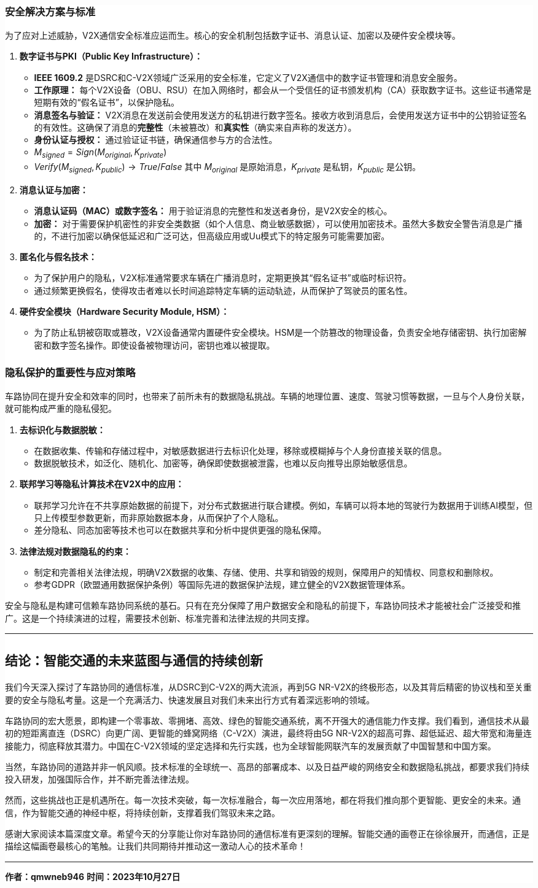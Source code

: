 ### 安全解决方案与标准

为了应对上述威胁，V2X通信安全标准应运而生。核心的安全机制包括数字证书、消息认证、加密以及硬件安全模块等。

1.  **数字证书与PKI（Public Key Infrastructure）：**
    *   **IEEE 1609.2** 是DSRC和C-V2X领域广泛采用的安全标准，它定义了V2X通信中的数字证书管理和消息安全服务。
    *   **工作原理：** 每个V2X设备（OBU、RSU）在加入网络时，都会从一个受信任的证书颁发机构（CA）获取数字证书。这些证书通常是短期有效的“假名证书”，以保护隐私。
    *   **消息签名与验证：** V2X消息在发送前会使用发送方的私钥进行数字签名。接收方收到消息后，会使用发送方证书中的公钥验证签名的有效性。这确保了消息的**完整性**（未被篡改）和**真实性**（确实来自声称的发送方）。
    *   **身份认证与授权：** 通过验证证书链，确保通信参与方的合法性。
    *   $M_{signed} = Sign(M_{original}, K_{private})$
    *   $Verify(M_{signed}, K_{public}) \rightarrow True/False$
        其中 $M_{original}$ 是原始消息，$K_{private}$ 是私钥，$K_{public}$ 是公钥。

2.  **消息认证与加密：**
    *   **消息认证码（MAC）或数字签名：** 用于验证消息的完整性和发送者身份，是V2X安全的核心。
    *   **加密：** 对于需要保护机密性的非安全类数据（如个人信息、商业敏感数据），可以使用加密技术。虽然大多数安全警告消息是广播的，不进行加密以确保低延迟和广泛可达，但高级应用或Uu模式下的特定服务可能需要加密。

3.  **匿名化与假名技术：**
    *   为了保护用户的隐私，V2X标准通常要求车辆在广播消息时，定期更换其“假名证书”或临时标识符。
    *   通过频繁更换假名，使得攻击者难以长时间追踪特定车辆的运动轨迹，从而保护了驾驶员的匿名性。

4.  **硬件安全模块（Hardware Security Module, HSM）：**
    *   为了防止私钥被窃取或篡改，V2X设备通常内置硬件安全模块。HSM是一个防篡改的物理设备，负责安全地存储密钥、执行加密解密和数字签名操作。即使设备被物理访问，密钥也难以被提取。

### 隐私保护的重要性与应对策略

车路协同在提升安全和效率的同时，也带来了前所未有的数据隐私挑战。车辆的地理位置、速度、驾驶习惯等数据，一旦与个人身份关联，就可能构成严重的隐私侵犯。

1.  **去标识化与数据脱敏：**
    *   在数据收集、传输和存储过程中，对敏感数据进行去标识化处理，移除或模糊掉与个人身份直接关联的信息。
    *   数据脱敏技术，如泛化、随机化、加密等，确保即使数据被泄露，也难以反向推导出原始敏感信息。

2.  **联邦学习等隐私计算技术在V2X中的应用：**
    *   联邦学习允许在不共享原始数据的前提下，对分布式数据进行联合建模。例如，车辆可以将本地的驾驶行为数据用于训练AI模型，但只上传模型参数更新，而非原始数据本身，从而保护了个人隐私。
    *   差分隐私、同态加密等技术也可以在数据共享和分析中提供更强的隐私保障。

3.  **法律法规对数据隐私的约束：**
    *   制定和完善相关法律法规，明确V2X数据的收集、存储、使用、共享和销毁的规则，保障用户的知情权、同意权和删除权。
    *   参考GDPR（欧盟通用数据保护条例）等国际先进的数据保护法规，建立健全的V2X数据管理体系。

安全与隐私是构建可信赖车路协同系统的基石。只有在充分保障了用户数据安全和隐私的前提下，车路协同技术才能被社会广泛接受和推广。这是一个持续演进的过程，需要技术创新、标准完善和法律法规的共同支撑。

***

## 结论：智能交通的未来蓝图与通信的持续创新

我们今天深入探讨了车路协同的通信标准，从DSRC到C-V2X的两大流派，再到5G NR-V2X的终极形态，以及其背后精密的协议栈和至关重要的安全与隐私考量。这是一个充满活力、快速发展且对我们未来出行方式有着深远影响的领域。

车路协同的宏大愿景，即构建一个零事故、零拥堵、高效、绿色的智能交通系统，离不开强大的通信能力作支撑。我们看到，通信技术从最初的短距离直连（DSRC）向更广阔、更智能的蜂窝网络（C-V2X）演进，最终将由5G NR-V2X的超高可靠、超低延迟、超大带宽和海量连接能力，彻底释放其潜力。中国在C-V2X领域的坚定选择和先行实践，也为全球智能网联汽车的发展贡献了中国智慧和中国方案。

当然，车路协同的道路并非一帆风顺。技术标准的全球统一、高昂的部署成本、以及日益严峻的网络安全和数据隐私挑战，都要求我们持续投入研发，加强国际合作，并不断完善法律法规。

然而，这些挑战也正是机遇所在。每一次技术突破，每一次标准融合，每一次应用落地，都在将我们推向那个更智能、更安全的未来。通信，作为智能交通的神经中枢，将持续创新，支撑着我们驾驭未来之路。

感谢大家阅读本篇深度文章。希望今天的分享能让你对车路协同的通信标准有更深刻的理解。智能交通的画卷正在徐徐展开，而通信，正是描绘这幅画卷最核心的笔触。让我们共同期待并推动这一激动人心的技术革命！

***
**作者：qmwneb946**
**时间：2023年10月27日**